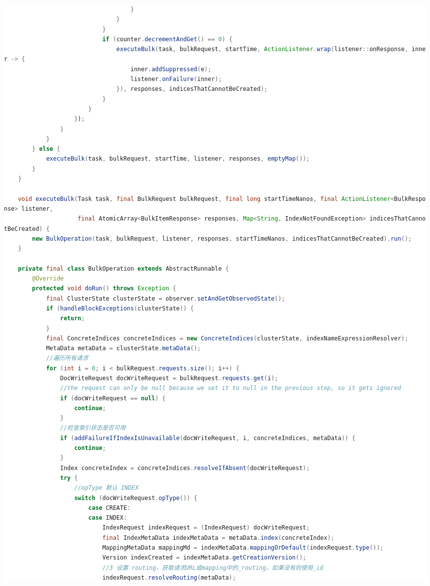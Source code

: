 ```java
                                    }
                                }
                            }
                            if (counter.decrementAndGet() == 0) {
                                executeBulk(task, bulkRequest, startTime, ActionListener.wrap(listener::onResponse, inner -> {
                                    inner.addSuppressed(e);
                                    listener.onFailure(inner);
                                }), responses, indicesThatCannotBeCreated);
                            }
                        }
                    });
                }
            }
        } else {
            executeBulk(task, bulkRequest, startTime, listener, responses, emptyMap());
        }
    }

    void executeBulk(Task task, final BulkRequest bulkRequest, final long startTimeNanos, final ActionListener<BulkResponse> listener,
                     final AtomicArray<BulkItemResponse> responses, Map<String, IndexNotFoundException> indicesThatCannotBeCreated) {
        new BulkOperation(task, bulkRequest, listener, responses, startTimeNanos, indicesThatCannotBeCreated).run();
    }

    private final class BulkOperation extends AbstractRunnable {
        @Override
        protected void doRun() throws Exception {
            final ClusterState clusterState = observer.setAndGetObservedState();
            if (handleBlockExceptions(clusterState)) {
                return;
            }
            final ConcreteIndices concreteIndices = new ConcreteIndices(clusterState, indexNameExpressionResolver);
            MetaData metaData = clusterState.metaData();
            //遍历所有请求
            for (int i = 0; i < bulkRequest.requests.size(); i++) {
                DocWriteRequest docWriteRequest = bulkRequest.requests.get(i);
                //the request can only be null because we set it to null in the previous step, so it gets ignored
                if (docWriteRequest == null) {
                    continue;
                }
                //检查索引状态是否可用
                if (addFailureIfIndexIsUnavailable(docWriteRequest, i, concreteIndices, metaData)) {
                    continue;
                }
                Index concreteIndex = concreteIndices.resolveIfAbsent(docWriteRequest);
                try {
                    //opType 默认 INDEX
                    switch (docWriteRequest.opType()) {
                        case CREATE:
                        case INDEX:
                            IndexRequest indexRequest = (IndexRequest) docWriteRequest;
                            final IndexMetaData indexMetaData = metaData.index(concreteIndex);
                            MappingMetaData mappingMd = indexMetaData.mappingOrDefault(indexRequest.type());
                            Version indexCreated = indexMetaData.getCreationVersion();
                            //3 设置 routing，获取请求URL或mapping中的_routing，如果没有则使用_id
                            indexRequest.resolveRouting(metaData);
```